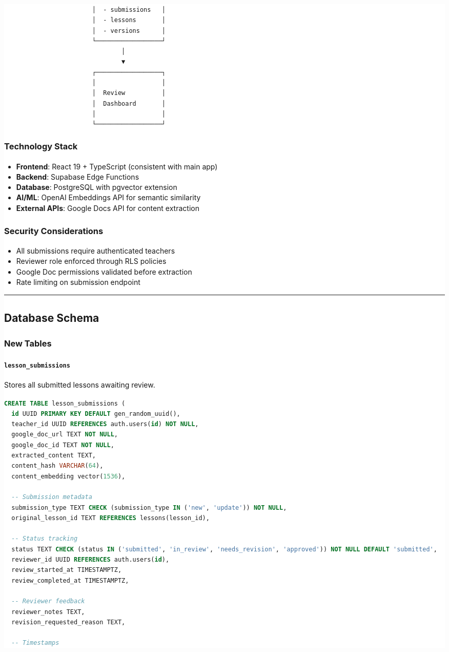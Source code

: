```
                        │  - submissions   │
                        │  - lessons       │
                        │  - versions      │
                        └──────────────────┘
                                │
                                ▼
                        ┌──────────────────┐
                        │                  │
                        │  Review          │
                        │  Dashboard       │
                        │                  │
                        └──────────────────┘
```

### Technology Stack
- **Frontend**: React 19 + TypeScript (consistent with main app)
- **Backend**: Supabase Edge Functions
- **Database**: PostgreSQL with pgvector extension
- **AI/ML**: OpenAI Embeddings API for semantic similarity
- **External APIs**: Google Docs API for content extraction

### Security Considerations
- All submissions require authenticated teachers
- Reviewer role enforced through RLS policies
- Google Doc permissions validated before extraction
- Rate limiting on submission endpoint

---

## Database Schema

### New Tables

#### `lesson_submissions`
Stores all submitted lessons awaiting review.

```sql
CREATE TABLE lesson_submissions (
  id UUID PRIMARY KEY DEFAULT gen_random_uuid(),
  teacher_id UUID REFERENCES auth.users(id) NOT NULL,
  google_doc_url TEXT NOT NULL,
  google_doc_id TEXT NOT NULL,
  extracted_content TEXT,
  content_hash VARCHAR(64),
  content_embedding vector(1536),
  
  -- Submission metadata
  submission_type TEXT CHECK (submission_type IN ('new', 'update')) NOT NULL,
  original_lesson_id TEXT REFERENCES lessons(lesson_id),
  
  -- Status tracking
  status TEXT CHECK (status IN ('submitted', 'in_review', 'needs_revision', 'approved')) NOT NULL DEFAULT 'submitted',
  reviewer_id UUID REFERENCES auth.users(id),
  review_started_at TIMESTAMPTZ,
  review_completed_at TIMESTAMPTZ,
  
  -- Reviewer feedback
  reviewer_notes TEXT,
  revision_requested_reason TEXT,
  
  -- Timestamps
```
